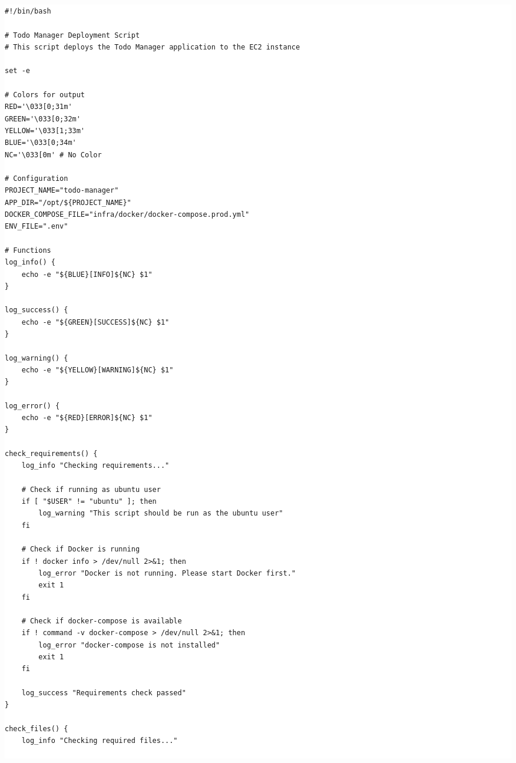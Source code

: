 ```shellscript
#!/bin/bash

# Todo Manager Deployment Script
# This script deploys the Todo Manager application to the EC2 instance

set -e

# Colors for output
RED='\033[0;31m'
GREEN='\033[0;32m'
YELLOW='\033[1;33m'
BLUE='\033[0;34m'
NC='\033[0m' # No Color

# Configuration
PROJECT_NAME="todo-manager"
APP_DIR="/opt/${PROJECT_NAME}"
DOCKER_COMPOSE_FILE="infra/docker/docker-compose.prod.yml"
ENV_FILE=".env"

# Functions
log_info() {
    echo -e "${BLUE}[INFO]${NC} $1"
}

log_success() {
    echo -e "${GREEN}[SUCCESS]${NC} $1"
}

log_warning() {
    echo -e "${YELLOW}[WARNING]${NC} $1"
}

log_error() {
    echo -e "${RED}[ERROR]${NC} $1"
}

check_requirements() {
    log_info "Checking requirements..."
    
    # Check if running as ubuntu user
    if [ "$USER" != "ubuntu" ]; then
        log_warning "This script should be run as the ubuntu user"
    fi
    
    # Check if Docker is running
    if ! docker info > /dev/null 2>&1; then
        log_error "Docker is not running. Please start Docker first."
        exit 1
    fi
    
    # Check if docker-compose is available
    if ! command -v docker-compose > /dev/null 2>&1; then
        log_error "docker-compose is not installed"
        exit 1
    fi
    
    log_success "Requirements check passed"
}

check_files() {
    log_info "Checking required files..."
    
```